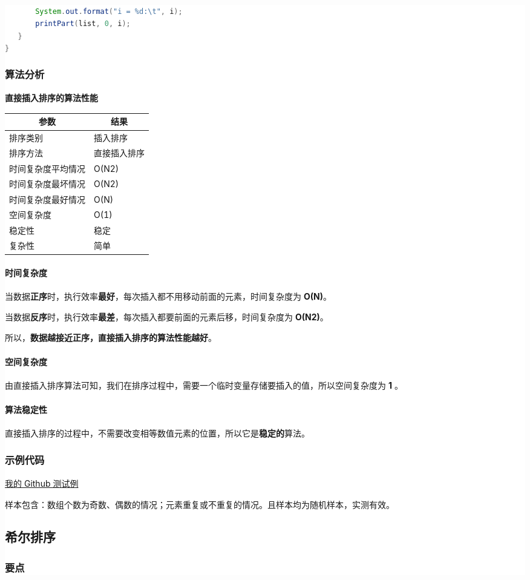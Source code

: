 ```java
       System.out.format("i = %d:\t", i);
       printPart(list, 0, i);
   }
}
```

### 算法分析

**直接插入排序的算法性能**

| 参数               | 结果         |
| ------------------ | ------------ |
| 排序类别           | 插入排序     |
| 排序方法           | 直接插入排序 |
| 时间复杂度平均情况 | O(N2)        |
| 时间复杂度最坏情况 | O(N2)        |
| 时间复杂度最好情况 | O(N)         |
| 空间复杂度         | O(1)         |
| 稳定性             | 稳定         |
| 复杂性             | 简单         |

#### 时间复杂度

当数据**正序**时，执行效率**最好**，每次插入都不用移动前面的元素，时间复杂度为 **O(N)**。

当数据**反序**时，执行效率**最差**，每次插入都要前面的元素后移，时间复杂度为 **O(N2)**。

所以，**数据越接近正序，直接插入排序的算法性能越好**。

#### 空间复杂度

由直接插入排序算法可知，我们在排序过程中，需要一个临时变量存储要插入的值，所以空间复杂度为 **1** 。

#### 算法稳定性

直接插入排序的过程中，不需要改变相等数值元素的位置，所以它是**稳定的**算法。

### 示例代码

[我的 Github 测试例](https://github.com/dunwu/algorithm-tutorial/blob/master/codes/algorithm/src/test/java/io/github/dunwu/algorithm/sort/SortStrategyTest.java)

样本包含：数组个数为奇数、偶数的情况；元素重复或不重复的情况。且样本均为随机样本，实测有效。

## 希尔排序

### 要点
